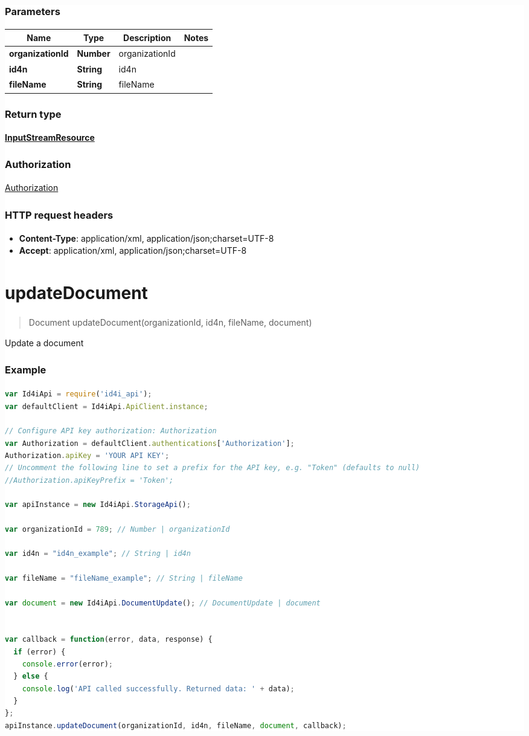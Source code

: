 ### Parameters

Name | Type | Description  | Notes
------------- | ------------- | ------------- | -------------
 **organizationId** | **Number**| organizationId | 
 **id4n** | **String**| id4n | 
 **fileName** | **String**| fileName | 

### Return type

[**InputStreamResource**](InputStreamResource.md)

### Authorization

[Authorization](../README.md#Authorization)

### HTTP request headers

 - **Content-Type**: application/xml, application/json;charset=UTF-8
 - **Accept**: application/xml, application/json;charset=UTF-8

<a name="updateDocument"></a>
# **updateDocument**
> Document updateDocument(organizationId, id4n, fileName, document)

Update a document

### Example
```javascript
var Id4iApi = require('id4i_api');
var defaultClient = Id4iApi.ApiClient.instance;

// Configure API key authorization: Authorization
var Authorization = defaultClient.authentications['Authorization'];
Authorization.apiKey = 'YOUR API KEY';
// Uncomment the following line to set a prefix for the API key, e.g. "Token" (defaults to null)
//Authorization.apiKeyPrefix = 'Token';

var apiInstance = new Id4iApi.StorageApi();

var organizationId = 789; // Number | organizationId

var id4n = "id4n_example"; // String | id4n

var fileName = "fileName_example"; // String | fileName

var document = new Id4iApi.DocumentUpdate(); // DocumentUpdate | document


var callback = function(error, data, response) {
  if (error) {
    console.error(error);
  } else {
    console.log('API called successfully. Returned data: ' + data);
  }
};
apiInstance.updateDocument(organizationId, id4n, fileName, document, callback);
```
